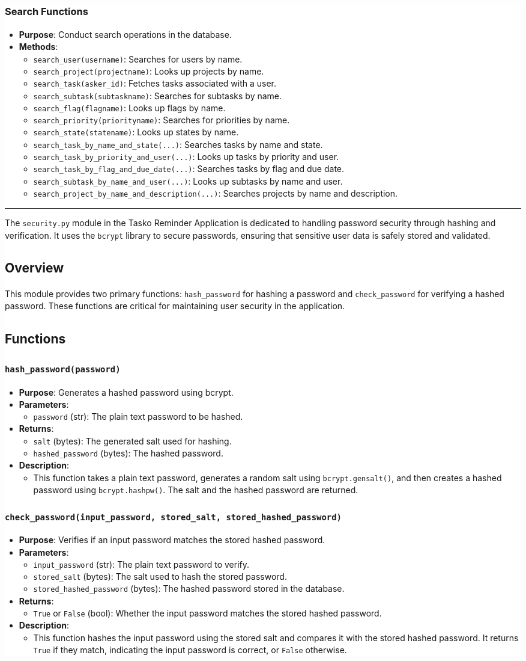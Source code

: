 ### Search Functions

- **Purpose**: Conduct search operations in the database.
- **Methods**:
    - `search_user(username)`: Searches for users by name.
    - `search_project(projectname)`: Looks up projects by name.
    - `search_task(asker_id)`: Fetches tasks associated with a user.
    - `search_subtask(subtaskname)`: Searches for subtasks by name.
    - `search_flag(flagname)`: Looks up flags by name.
    - `search_priority(priorityname)`: Searches for priorities by name.
    - `search_state(statename)`: Looks up states by name.
    - `search_task_by_name_and_state(...)`: Searches tasks by name and state.
    - `search_task_by_priority_and_user(...)`: Looks up tasks by priority and user.
    - `search_task_by_flag_and_due_date(...)`: Searches tasks by flag and due date.
    - `search_subtask_by_name_and_user(...)`: Looks up subtasks by name and user.
    - `search_project_by_name_and_description(...)`: Searches projects by name and description.

---

The `security.py` module in the Tasko Reminder Application is dedicated to handling password security through hashing and verification. It uses the `bcrypt` library to secure passwords, ensuring that sensitive user data is safely stored and validated.

## Overview

This module provides two primary functions: `hash_password` for hashing a password and `check_password` for verifying a hashed password. These functions are critical for maintaining user security in the application.

## Functions

### `hash_password(password)`

- **Purpose**: Generates a hashed password using bcrypt.
- **Parameters**:
    - `password` (str): The plain text password to be hashed.
- **Returns**:
    - `salt` (bytes): The generated salt used for hashing.
    - `hashed_password` (bytes): The hashed password.
- **Description**:
    - This function takes a plain text password, generates a random salt using `bcrypt.gensalt()`, and then creates a hashed password using `bcrypt.hashpw()`. The salt and the hashed password are returned.

### `check_password(input_password, stored_salt, stored_hashed_password)`

- **Purpose**: Verifies if an input password matches the stored hashed password.
- **Parameters**:
    - `input_password` (str): The plain text password to verify.
    - `stored_salt` (bytes): The salt used to hash the stored password.
    - `stored_hashed_password` (bytes): The hashed password stored in the database.
- **Returns**:
    - `True` or `False` (bool): Whether the input password matches the stored hashed password.
- **Description**:
    - This function hashes the input password using the stored salt and compares it with the stored hashed password. It returns `True` if they match, indicating the input password is correct, or `False` otherwise.
